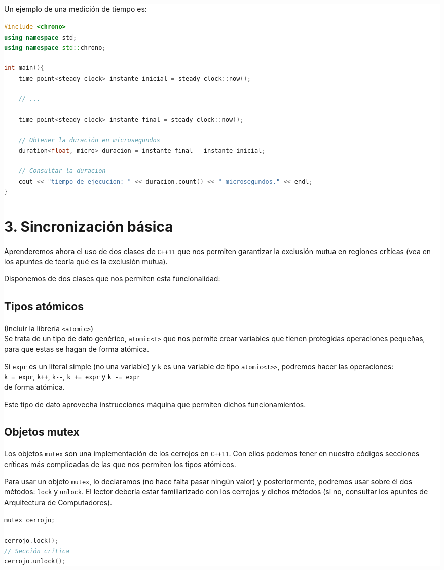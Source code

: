 Un ejemplo de una medición de tiempo es:
```c++
#include <chrono>
using namespace std;
using namespace std::chrono;

int main(){
    time_point<steady_clock> instante_inicial = steady_clock::now();
    
    // ...
    
    time_point<steady_clock> instante_final = steady_clock::now();
    
    // Obtener la duración en microsegundos
    duration<float, micro> duracion = instante_final - instante_inicial;
    
    // Consultar la duracion
    cout << "tiempo de ejecucion: " << duracion.count() << " microsegundos." << endl;
}
```
# 3. Sincronización básica

Aprenderemos ahora el uso de dos clases de `C++11` que nos permiten garantizar la exclusión mutua en regiones críticas (vea en los apuntes de teoría qué es la exclusión mutua).  
  
Disponemos de dos clases que nos permiten esta funcionalidad:

## Tipos atómicos
(Incluir la librería `<atomic>`)  
Se trata de un tipo de dato genérico, `atomic<T>` que nos permite crear variables que tienen protegidas operaciones pequeñas, para que estas se hagan de forma atómica.  
  
Si `expr` es un literal simple (no una variable) y `k` es una variable de tipo `atomic<T>>`, podremos hacer las operaciones:  
`k = expr`, `k++`, `k--`, `k += expr` y `k -= expr`  
de forma atómica.  
  
Este tipo de dato aprovecha instrucciones máquina que permiten dichos funcionamientos.

## Objetos mutex
Los objetos `mutex` son una implementación de los cerrojos en `C++11`. Con ellos podemos tener en nuestro códigos secciones críticas más complicadas de las que nos permiten los tipos atómicos.  
  
Para usar un objeto `mutex`, lo declaramos (no hace falta pasar ningún valor) y posteriormente, podremos usar sobre él dos métodos: `lock` y `unlock`. El lector debería estar familiarizado con los cerrojos y dichos métodos (si no, consultar los apuntes de Arquitectura de Computadores).  
```c++
mutex cerrojo;

cerrojo.lock();
// Sección crítica
cerrojo.unlock();
```
  
